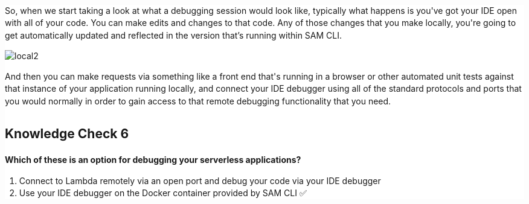 So, when we start taking a look at what a debugging session would look like, typically what happens is you've got your IDE open with all of your code. You can make edits and changes to that code. Any of those changes that you make locally, you're going to get automatically updated and reflected in the version that’s running within SAM CLI. 

![local2](https://i.imgur.com/3ESFP22.png)

And then you can make requests via something like a front end that's running in a browser or other automated unit tests against that instance of your application running locally, and connect your IDE debugger using all of the standard protocols and ports that you would normally in order to gain access to that remote debugging functionality that you need. 



## Knowledge Check 6


**Which of these is an option for debugging your serverless applications?**

1. Connect to Lambda remotely via an open port and debug your code via your IDE debugger
2. Use your IDE debugger on the Docker container provided by SAM CLI ✅

